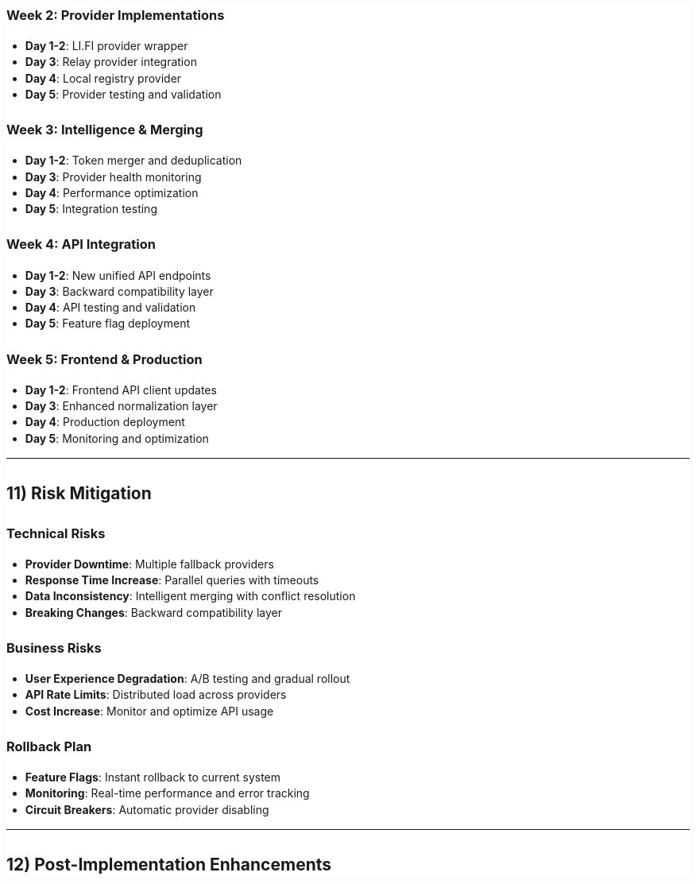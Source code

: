 ### **Week 2: Provider Implementations**
- **Day 1-2**: LI.FI provider wrapper
- **Day 3**: Relay provider integration
- **Day 4**: Local registry provider
- **Day 5**: Provider testing and validation

### **Week 3: Intelligence & Merging**
- **Day 1-2**: Token merger and deduplication
- **Day 3**: Provider health monitoring
- **Day 4**: Performance optimization
- **Day 5**: Integration testing

### **Week 4: API Integration**
- **Day 1-2**: New unified API endpoints
- **Day 3**: Backward compatibility layer
- **Day 4**: API testing and validation
- **Day 5**: Feature flag deployment

### **Week 5: Frontend & Production**
- **Day 1-2**: Frontend API client updates
- **Day 3**: Enhanced normalization layer
- **Day 4**: Production deployment
- **Day 5**: Monitoring and optimization

---

## 11) Risk Mitigation

### **Technical Risks**
- **Provider Downtime**: Multiple fallback providers
- **Response Time Increase**: Parallel queries with timeouts
- **Data Inconsistency**: Intelligent merging with conflict resolution
- **Breaking Changes**: Backward compatibility layer

### **Business Risks**
- **User Experience Degradation**: A/B testing and gradual rollout
- **API Rate Limits**: Distributed load across providers
- **Cost Increase**: Monitor and optimize API usage

### **Rollback Plan**
- **Feature Flags**: Instant rollback to current system
- **Monitoring**: Real-time performance and error tracking
- **Circuit Breakers**: Automatic provider disabling

---

## 12) Post-Implementation Enhancements
